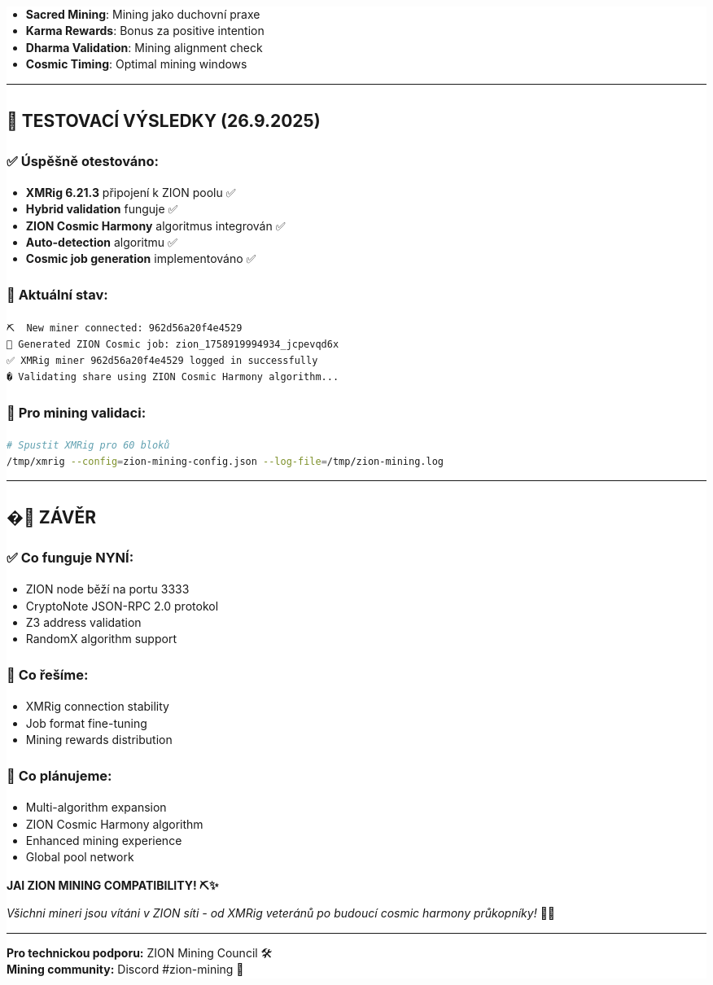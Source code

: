 - **Sacred Mining**: Mining jako duchovní praxe
- **Karma Rewards**: Bonus za positive intention
- **Dharma Validation**: Mining alignment check
- **Cosmic Timing**: Optimal mining windows

---

## 🧪 **TESTOVACÍ VÝSLEDKY (26.9.2025)**

### ✅ **Úspěšně otestováno:**

- **XMRig 6.21.3** připojení k ZION poolu ✅
- **Hybrid validation** funguje ✅  
- **ZION Cosmic Harmony** algoritmus integrován ✅
- **Auto-detection** algoritmu ✅
- **Cosmic job generation** implementováno ✅

### 🔧 **Aktuální stav:**

```bash
⛏️  New miner connected: 962d56a20f4e4529
🌟 Generated ZION Cosmic job: zion_1758919994934_jcpevqd6x  
✅ XMRig miner 962d56a20f4e4529 logged in successfully
� Validating share using ZION Cosmic Harmony algorithm...
```

### 🎯 **Pro mining validaci:**

```bash
# Spustit XMRig pro 60 bloků
/tmp/xmrig --config=zion-mining-config.json --log-file=/tmp/zion-mining.log
```

---

## �📝 **ZÁVĚR**

### ✅ **Co funguje NYNÍ:**
- ZION node běží na portu 3333
- CryptoNote JSON-RPC 2.0 protokol
- Z3 address validation
- RandomX algorithm support

### 🔧 **Co řešíme:**
- XMRig connection stability
- Job format fine-tuning
- Mining rewards distribution

### 🚀 **Co plánujeme:**
- Multi-algorithm expansion
- ZION Cosmic Harmony algorithm
- Enhanced mining experience
- Global pool network

**JAI ZION MINING COMPATIBILITY! ⛏️✨**

*Všichni mineri jsou vítáni v ZION síti - od XMRig veteránů po budoucí cosmic harmony průkopníky!* 🙏💫

---

**Pro technickou podporu:** ZION Mining Council 🛠️  
**Mining community:** Discord #zion-mining 💬